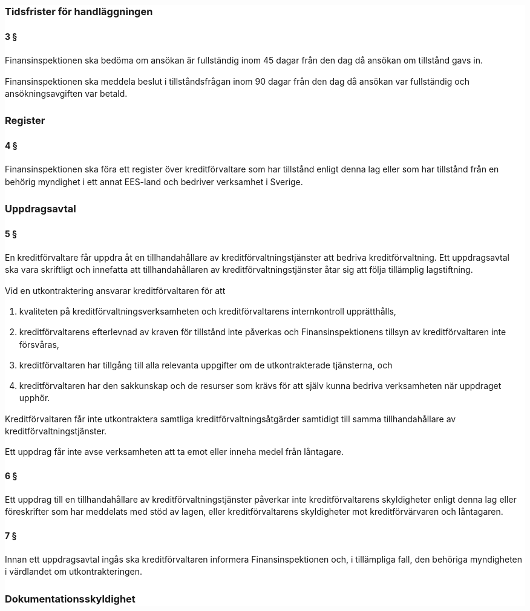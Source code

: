 ### Tidsfrister för handläggningen

#### 3 §

Finansinspektionen ska bedöma om ansökan är fullständig inom 45 dagar från den dag då ansökan om tillstånd gavs in.

Finansinspektionen ska meddela beslut i tillståndsfrågan inom 90 dagar från den dag då ansökan var fullständig och ansökningsavgiften var betald.

### Register

#### 4 §

Finansinspektionen ska föra ett register över kreditförvaltare som har tillstånd enligt denna lag eller som har tillstånd från en behörig myndighet i ett annat EES-land och bedriver verksamhet i Sverige.

### Uppdragsavtal

#### 5 §

En kreditförvaltare får uppdra åt en tillhandahållare av kreditförvaltningstjänster att bedriva kreditförvaltning. Ett uppdragsavtal ska vara skriftligt och innefatta att tillhandahållaren av kreditförvaltningstjänster åtar sig att följa tillämplig lagstiftning.

Vid en utkontraktering ansvarar kreditförvaltaren för att

1. kvaliteten på kreditförvaltningsverksamheten och kreditförvaltarens internkontroll upprätthålls,

2. kreditförvaltarens efterlevnad av kraven för tillstånd inte påverkas och Finansinspektionens tillsyn av kreditförvaltaren inte försvåras,

3. kreditförvaltaren har tillgång till alla relevanta uppgifter om de utkontrakterade tjänsterna, och

4. kreditförvaltaren har den sakkunskap och de resurser som krävs för att själv kunna bedriva verksamheten när uppdraget upphör.

Kreditförvaltaren får inte utkontraktera samtliga kreditförvaltningsåtgärder samtidigt till samma tillhandahållare av kreditförvaltningstjänster.

Ett uppdrag får inte avse verksamheten att ta emot eller inneha medel från låntagare.

#### 6 §

Ett uppdrag till en tillhandahållare av kreditförvaltningstjänster påverkar inte kreditförvaltarens skyldigheter enligt denna lag eller föreskrifter som har meddelats med stöd av lagen, eller kreditförvaltarens skyldigheter mot kreditförvärvaren och låntagaren.

#### 7 §

Innan ett uppdragsavtal ingås ska kreditförvaltaren informera Finansinspektionen och, i tillämpliga fall, den behöriga myndigheten i värdlandet om utkontrakteringen.

### Dokumentationsskyldighet
